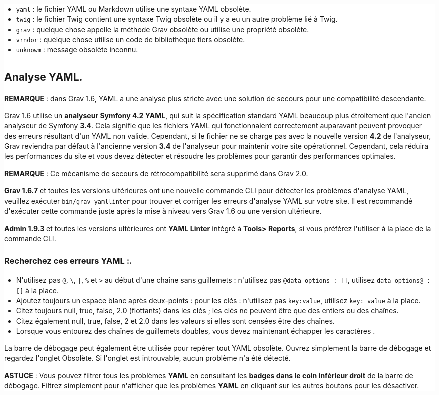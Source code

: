 * `yaml` : le fichier YAML ou Markdown utilise une syntaxe YAML obsolète.
* `twig` : le fichier Twig contient une syntaxe Twig obsolète ou il y a eu un autre problème lié à Twig.
* `grav` : quelque chose appelle la méthode Grav obsolète ou utilise une propriété obsolète.
* `vrndor` : quelque chose utilise un code de bibliothèque tiers obsolète.
* `unknowm` : message obsolète inconnu.

<h2 id="Analyse YAML">Analyse YAML.
<a href="#Analyse YAML" class="toc-anchor after"></a></h2>

<div class = "notice note">
<strong>REMARQUE</strong> : dans Grav 1.6, YAML a une analyse plus stricte avec une solution de secours pour une compatibilité descendante.
</div>

Grav 1.6 utilise un **analyseur Symfony 4.2 YAML**, qui suit la [spécification standard YAML](https://yaml.org/spec) beaucoup plus étroitement que l'ancien analyseur de Symfony **3.4**. Cela signifie que les fichiers YAML qui fonctionnaient correctement auparavant peuvent provoquer des erreurs résultant d'un YAML non valide. Cependant, si le fichier ne se charge pas avec la nouvelle version **4.2** de l'analyseur, Grav reviendra par défaut à l'ancienne version **3.4** de l'analyseur pour maintenir votre site opérationnel. Cependant, cela réduira les performances du site et vous devez détecter et résoudre les problèmes pour garantir des performances optimales.

<div class = "notice note">
<strong>REMARQUE</strong> : Ce mécanisme de secours de rétrocompatibilité sera supprimé dans Grav 2.0.
</div>

**Grav 1.6.7** et toutes les versions ultérieures ont une nouvelle commande CLI pour détecter les problèmes d'analyse YAML, veuillez exécuter `bin/grav yamllinter` pour trouver et corriger les erreurs d'analyse YAML sur votre site. Il est recommandé d'exécuter cette commande juste après la mise à niveau vers Grav 1.6 ou une version ultérieure.

**Admin 1.9.3** et toutes les versions ultérieures ont **YAML Linter** intégré à **Tools> Reports**, si vous préférez l'utiliser à la place de la commande CLI.

<h3 id="Recherchez ces erreurs YAML :">Recherchez ces erreurs YAML :.
<a href="#Recherchez ces erreurs YAML :" class="toc-anchor after"></a></h3>

* N'utilisez pas `@`, `\`, `|`, `%` et `>` au début d'une chaîne sans guillemets : n'utilisez pas `@data-options : []`, utilisez `data-options@ : []` à la place.
* Ajoutez toujours un espace blanc après deux-points : pour les clés : n'utilisez pas `key:value`, utilisez `key: value` à la place.
* Citez toujours null, true, false, 2.0 (flottants) dans les clés ; les clés ne peuvent être que des entiers ou des chaînes.
* Citez également null, true, false, 2 et 2.0 dans les valeurs si elles sont censées être des chaînes.
* Lorsque vous entourez des chaînes de guillemets doubles, vous devez maintenant échapper les caractères \.

La barre de débogage peut également être utilisée pour repérer tout YAML obsolète. Ouvrez simplement la barre de débogage et regardez l'onglet Obsolète. Si l'onglet est introuvable, aucun problème n'a été détecté.

<div class = "notice tip">
<strong>ASTUCE</strong> : Vous pouvez filtrer tous les problèmes <strong>YAML</strong> en consultant les <strong>badges dans le coin inférieur droit</strong> de la barre de débogage. Filtrez simplement pour n'afficher que les problèmes <strong>YAML</strong> en cliquant sur les autres boutons pour les désactiver.
</div>
